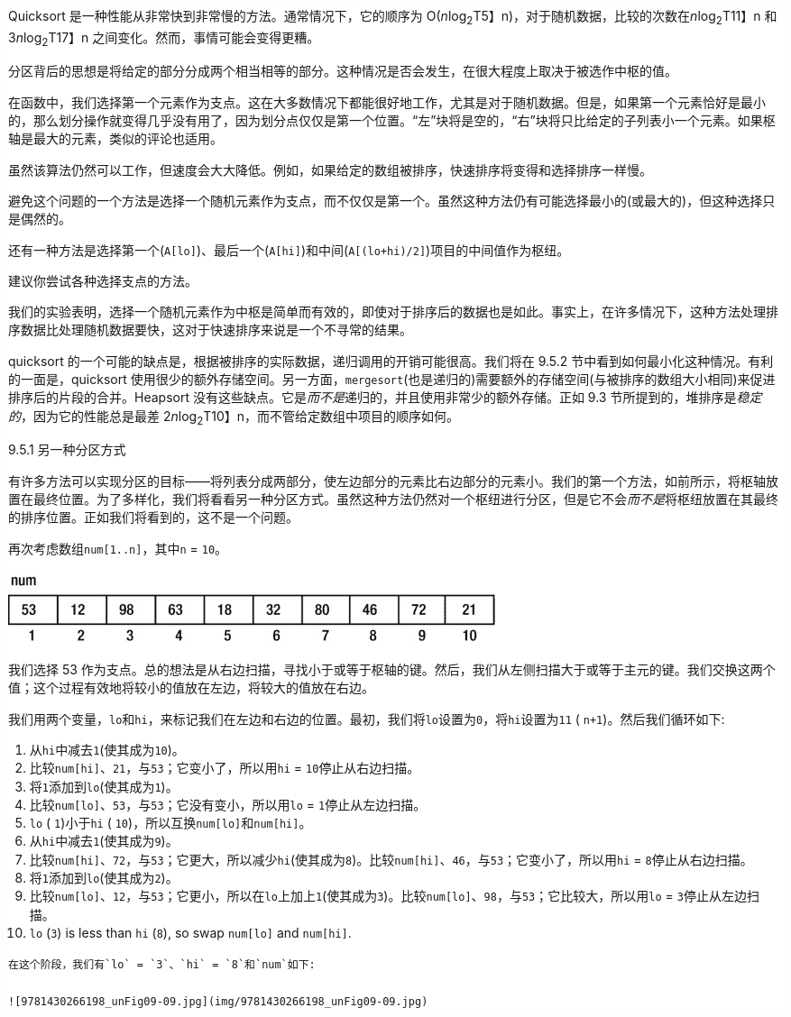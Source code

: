 Quicksort 是一种性能从非常快到非常慢的方法。通常情况下，它的顺序为 O(*n*log<sub>2</sub>T5】n)，对于随机数据，比较的次数在*n*log<sub>2</sub>T11】n 和 3*n*log<sub>2</sub>T17】n 之间变化。然而，事情可能会变得更糟。

分区背后的思想是将给定的部分分成两个相当相等的部分。这种情况是否会发生，在很大程度上取决于被选作中枢的值。

在函数中，我们选择第一个元素作为支点。这在大多数情况下都能很好地工作，尤其是对于随机数据。但是，如果第一个元素恰好是最小的，那么划分操作就变得几乎没有用了，因为划分点仅仅是第一个位置。“左”块将是空的，“右”块将只比给定的子列表小一个元素。如果枢轴是最大的元素，类似的评论也适用。

虽然该算法仍然可以工作，但速度会大大降低。例如，如果给定的数组被排序，快速排序将变得和选择排序一样慢。

避免这个问题的一个方法是选择一个随机元素作为支点，而不仅仅是第一个。虽然这种方法仍有可能选择最小的(或最大的)，但这种选择只是偶然的。

还有一种方法是选择第一个(`A[lo]`)、最后一个(`A[hi]`)和中间(`A[(lo+hi)/2]`)项目的中间值作为枢纽。

建议你尝试各种选择支点的方法。

我们的实验表明，选择一个随机元素作为中枢是简单而有效的，即使对于排序后的数据也是如此。事实上，在许多情况下，这种方法处理排序数据比处理随机数据要快，这对于快速排序来说是一个不寻常的结果。

quicksort 的一个可能的缺点是，根据被排序的实际数据，递归调用的开销可能很高。我们将在 9.5.2 节中看到如何最小化这种情况。有利的一面是，quicksort 使用很少的额外存储空间。另一方面，`mergesort`(也是递归的)需要额外的存储空间(与被排序的数组大小相同)来促进排序后的片段的合并。Heapsort 没有这些缺点。它是*而不是*递归的，并且使用非常少的额外存储。正如 9.3 节所提到的，堆排序是*稳定的*，因为它的性能总是最差 2*n*log<sub>2</sub>T10】n，而不管给定数组中项目的顺序如何。

9.5.1 另一种分区方式

有许多方法可以实现分区的目标——将列表分成两部分，使左边部分的元素比右边部分的元素小。我们的第一个方法，如前所示，将枢轴放置在最终位置。为了多样化，我们将看看另一种分区方式。虽然这种方法仍然对一个枢纽进行分区，但是它不会*而不是*将枢纽放置在其最终的排序位置。正如我们将看到的，这不是一个问题。

再次考虑数组`num[1..n]`，其中`n` = `10`。

![9781430266198_unFig09-08.jpg](img/9781430266198_unFig09-08.jpg)

我们选择 53 作为支点。总的想法是从右边扫描，寻找小于或等于枢轴的键。然后，我们从左侧扫描大于或等于主元的键。我们交换这两个值；这个过程有效地将较小的值放在左边，将较大的值放在右边。

我们用两个变量，`lo`和`hi`，来标记我们在左边和右边的位置。最初，我们将`lo`设置为`0`，将`hi`设置为`11` ( `n+1`)。然后我们循环如下:

1.  从`hi`中减去`1`(使其成为`10`)。
2.  比较`num[hi]`、`21`，与`53`；它变小了，所以用`hi` = `10`停止从右边扫描。
3.  将`1`添加到`lo`(使其成为`1`)。
4.  比较`num[lo]`、`53`，与`53`；它没有变小，所以用`lo` = `1`停止从左边扫描。
5.  `lo` ( `1`)小于`hi` ( `10`)，所以互换`num[lo]`和`num[hi]`。
6.  从`hi`中减去`1`(使其成为`9`)。
7.  比较`num[hi]`、`72`，与`53`；它更大，所以减少`hi`(使其成为`8`)。比较`num[hi]`、`46`，与`53`；它变小了，所以用`hi` = `8`停止从右边扫描。
8.  将`1`添加到`lo`(使其成为`2`)。
9.  比较`num[lo]`、`12`，与`53`；它更小，所以在`lo`上加上`1`(使其成为`3`)。比较`num[lo]`、`98`，与`53`；它比较大，所以用`lo` = `3`停止从左边扫描。
10.  `lo` (`3`) is less than `hi` (`8`), so swap `num[lo]` and `num[hi]`.

    在这个阶段，我们有`lo` = `3`、`hi` = `8`和`num`如下:

    ![9781430266198_unFig09-09.jpg](img/9781430266198_unFig09-09.jpg)
